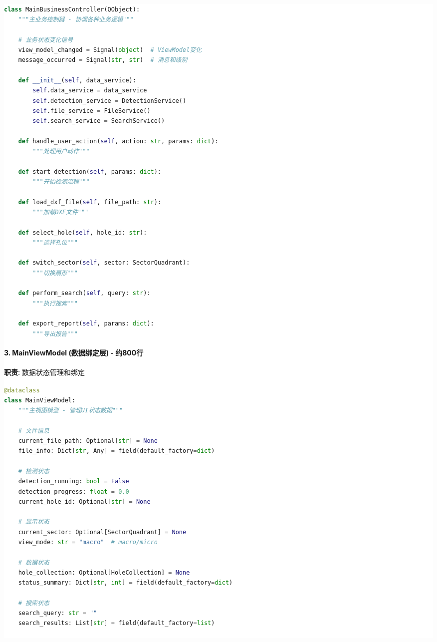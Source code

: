 ```python
class MainBusinessController(QObject):
    """主业务控制器 - 协调各种业务逻辑"""
    
    # 业务状态变化信号
    view_model_changed = Signal(object)  # ViewModel变化
    message_occurred = Signal(str, str)  # 消息和级别
    
    def __init__(self, data_service):
        self.data_service = data_service
        self.detection_service = DetectionService()
        self.file_service = FileService()
        self.search_service = SearchService()
        
    def handle_user_action(self, action: str, params: dict):
        """处理用户动作"""
        
    def start_detection(self, params: dict):
        """开始检测流程"""
        
    def load_dxf_file(self, file_path: str):
        """加载DXF文件"""
        
    def select_hole(self, hole_id: str):
        """选择孔位"""
        
    def switch_sector(self, sector: SectorQuadrant):
        """切换扇形"""
        
    def perform_search(self, query: str):
        """执行搜索"""
        
    def export_report(self, params: dict):
        """导出报告"""
```

#### 3. MainViewModel (数据绑定层) - 约800行
**职责**: 数据状态管理和绑定

```python
@dataclass
class MainViewModel:
    """主视图模型 - 管理UI状态数据"""
    
    # 文件信息
    current_file_path: Optional[str] = None
    file_info: Dict[str, Any] = field(default_factory=dict)
    
    # 检测状态
    detection_running: bool = False
    detection_progress: float = 0.0
    current_hole_id: Optional[str] = None
    
    # 显示状态
    current_sector: Optional[SectorQuadrant] = None
    view_mode: str = "macro"  # macro/micro
    
    # 数据状态
    hole_collection: Optional[HoleCollection] = None
    status_summary: Dict[str, int] = field(default_factory=dict)
    
    # 搜索状态
    search_query: str = ""
    search_results: List[str] = field(default_factory=list)
    
```